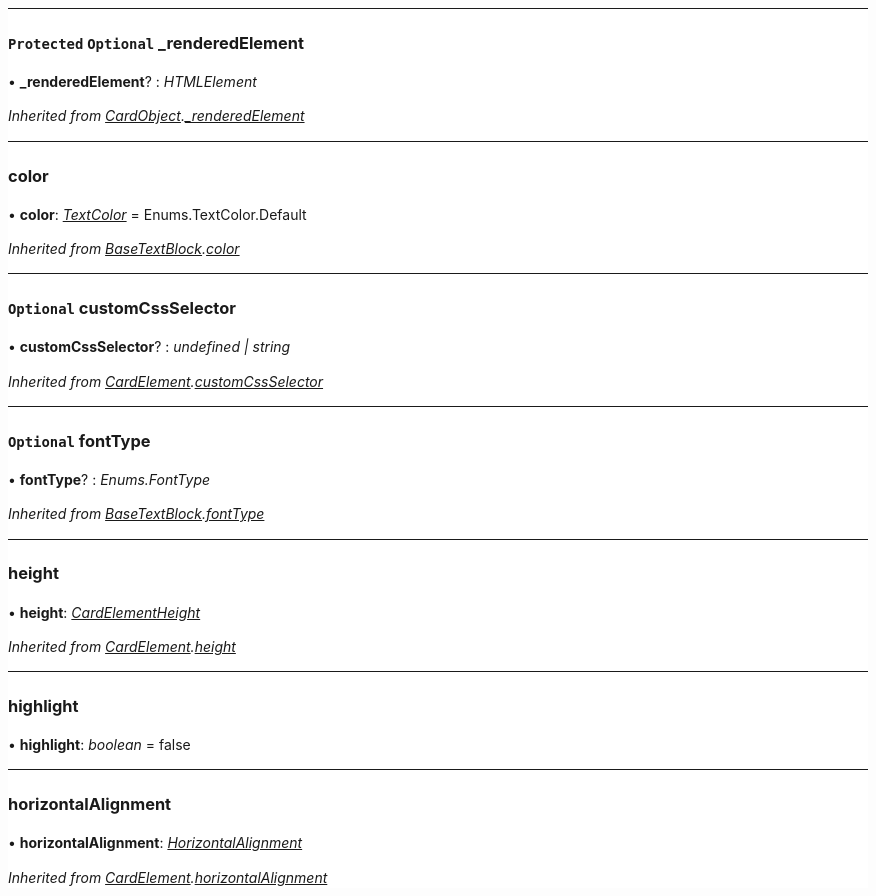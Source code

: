 ___

### `Protected` `Optional` _renderedElement

• **_renderedElement**? : *HTMLElement*

*Inherited from [CardObject](cardobject.md).[_renderedElement](cardobject.md#protected-optional-_renderedelement)*

___

###  color

• **color**: *[TextColor](../enums/textcolor.md)* = Enums.TextColor.Default

*Inherited from [BaseTextBlock](basetextblock.md).[color](basetextblock.md#color)*

___

### `Optional` customCssSelector

• **customCssSelector**? : *undefined | string*

*Inherited from [CardElement](cardelement.md).[customCssSelector](cardelement.md#optional-customcssselector)*

___

### `Optional` fontType

• **fontType**? : *Enums.FontType*

*Inherited from [BaseTextBlock](basetextblock.md).[fontType](basetextblock.md#optional-fonttype)*

___

###  height

• **height**: *[CardElementHeight](../README.md#cardelementheight)*

*Inherited from [CardElement](cardelement.md).[height](cardelement.md#height)*

___

###  highlight

• **highlight**: *boolean* = false

___

###  horizontalAlignment

• **horizontalAlignment**: *[HorizontalAlignment](../enums/horizontalalignment.md)*

*Inherited from [CardElement](cardelement.md).[horizontalAlignment](cardelement.md#horizontalalignment)*
